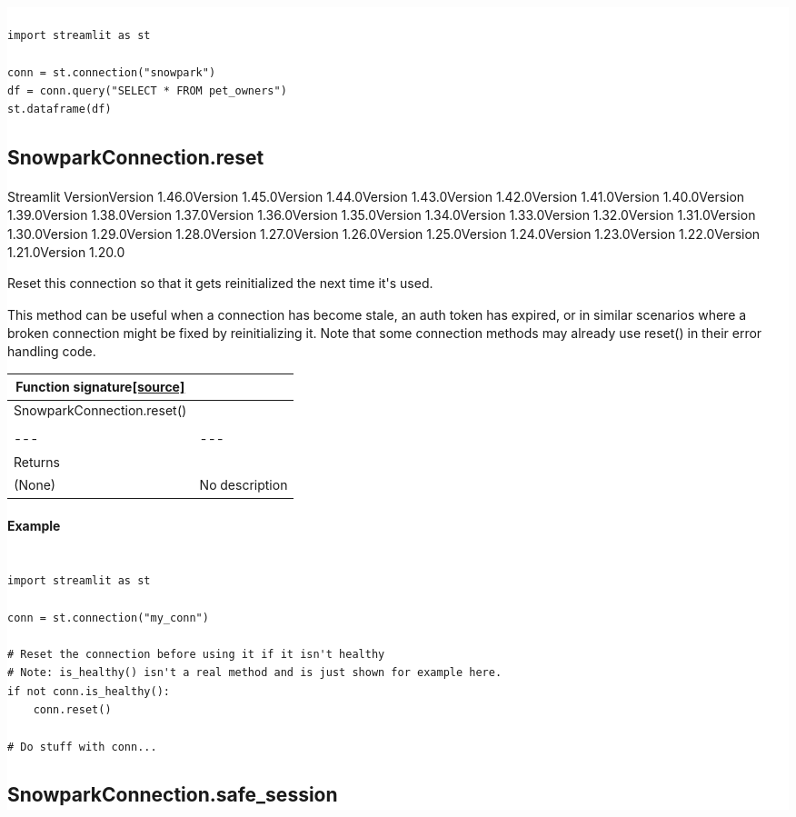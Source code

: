 ```

import streamlit as st

conn = st.connection("snowpark")
df = conn.query("SELECT * FROM pet_owners")
st.dataframe(df)

```

SnowparkConnection.reset
------------------------

Streamlit VersionVersion 1.46.0Version 1.45.0Version 1.44.0Version 1.43.0Version 1.42.0Version 1.41.0Version 1.40.0Version 1.39.0Version 1.38.0Version 1.37.0Version 1.36.0Version 1.35.0Version 1.34.0Version 1.33.0Version 1.32.0Version 1.31.0Version 1.30.0Version 1.29.0Version 1.28.0Version 1.27.0Version 1.26.0Version 1.25.0Version 1.24.0Version 1.23.0Version 1.22.0Version 1.21.0Version 1.20.0

Reset this connection so that it gets reinitialized the next time it's used.

This method can be useful when a connection has become stale, an auth token has
expired, or in similar scenarios where a broken connection might be fixed by
reinitializing it. Note that some connection methods may already use reset()
in their error handling code.

| Function signature[[source]](https://github.com/streamlit/streamlit/blob/1.46.0/lib/streamlit/connections/base_connection.py#L121 "View st.reset source code on GitHub") | |
| --- | --- |
| SnowparkConnection.reset() | |
|  |  |
| --- | --- |
| Returns | |
| (None) | No description |

#### Example

```

import streamlit as st

conn = st.connection("my_conn")

# Reset the connection before using it if it isn't healthy
# Note: is_healthy() isn't a real method and is just shown for example here.
if not conn.is_healthy():
    conn.reset()

# Do stuff with conn...

```

SnowparkConnection.safe\_session
--------------------------------

